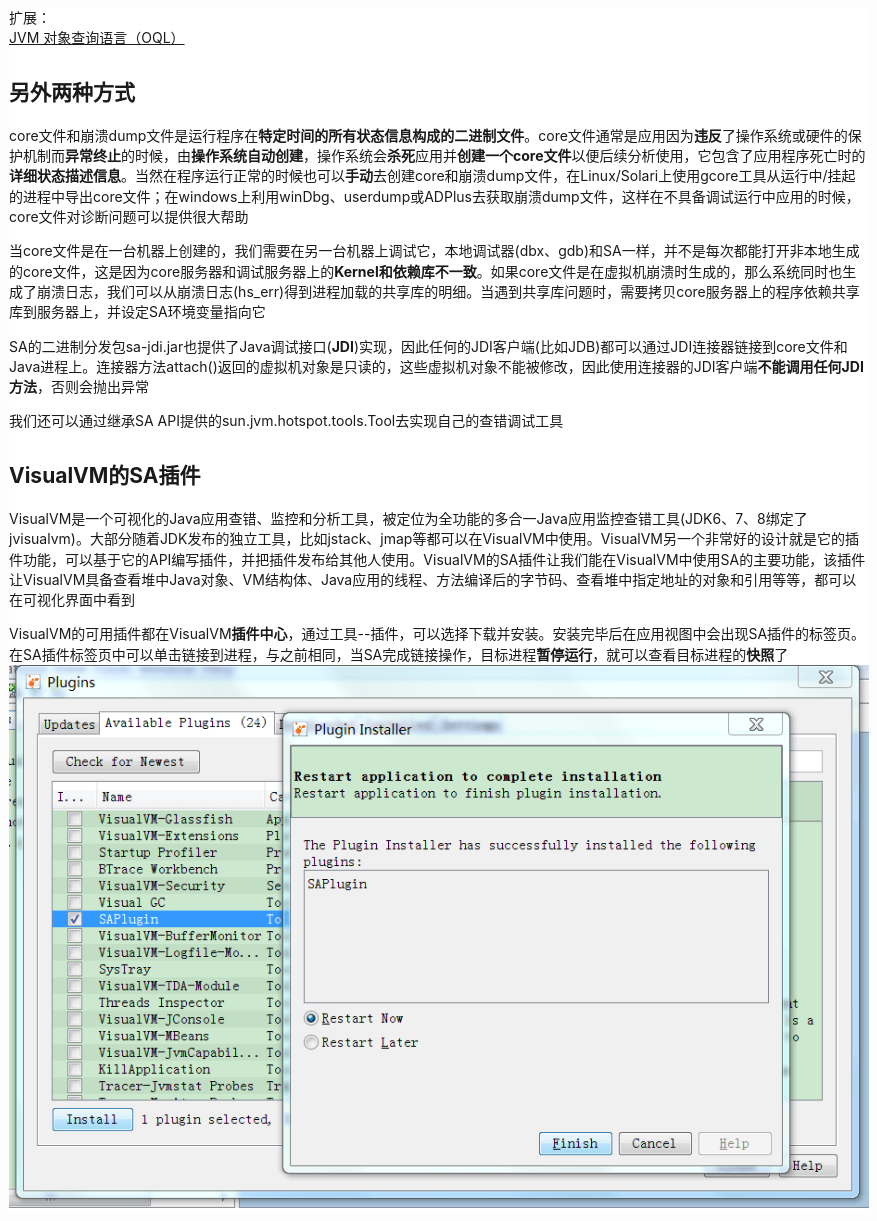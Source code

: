 扩展：  
[JVM 对象查询语言（OQL）](https://blog.csdn.net/pange1991/article/details/82023771)  

## 另外两种方式

core文件和崩溃dump文件是运行程序在**特定时间的所有状态信息构成的二进制文件**。core文件通常是应用因为**违反**了操作系统或硬件的保护机制而**异常终止**的时候，由**操作系统自动创建**，操作系统会**杀死**应用并**创建一个core文件**以便后续分析使用，它包含了应用程序死亡时的**详细状态描述信息**。当然在程序运行正常的时候也可以**手动**去创建core和崩溃dump文件，在Linux/Solari上使用gcore工具从运行中/挂起的进程中导出core文件；在windows上利用winDbg、userdump或ADPlus去获取崩溃dump文件，这样在不具备调试运行中应用的时候，core文件对诊断问题可以提供很大帮助

当core文件是在一台机器上创建的，我们需要在另一台机器上调试它，本地调试器(dbx、gdb)和SA一样，并不是每次都能打开非本地生成的core文件，这是因为core服务器和调试服务器上的**Kernel和依赖库不一致**。如果core文件是在虚拟机崩溃时生成的，那么系统同时也生成了崩溃日志，我们可以从崩溃日志(hs_err)得到进程加载的共享库的明细。当遇到共享库问题时，需要拷贝core服务器上的程序依赖共享库到服务器上，并设定SA环境变量指向它

SA的二进制分发包sa-jdi.jar也提供了Java调试接口(**JDI**)实现，因此任何的JDI客户端(比如JDB)都可以通过JDI连接器链接到core文件和Java进程上。连接器方法attach()返回的虚拟机对象是只读的，这些虚拟机对象不能被修改，因此使用连接器的JDI客户端**不能调用任何JDI方法**，否则会抛出异常

我们还可以通过继承SA API提供的sun.jvm.hotspot.tools.Tool去实现自己的查错调试工具


## VisualVM的SA插件

VisualVM是一个可视化的Java应用查错、监控和分析工具，被定位为全功能的多合一Java应用监控查错工具(JDK6、7、8绑定了jvisualvm)。大部分随着JDK发布的独立工具，比如jstack、jmap等都可以在VisualVM中使用。VisualVM另一个非常好的设计就是它的插件功能，可以基于它的API编写插件，并把插件发布给其他人使用。VisualVM的SA插件让我们能在VisualVM中使用SA的主要功能，该插件让VisualVM具备查看堆中Java对象、VM结构体、Java应用的线程、方法编译后的字节码、查看堆中指定地址的对象和引用等等，都可以在可视化界面中看到

VisualVM的可用插件都在VisualVM**插件中心**，通过工具--插件，可以选择下载并安装。安装完毕后在应用视图中会出现SA插件的标签页。在SA插件标签页中可以单击链接到进程，与之前相同，当SA完成链接操作，目标进程**暂停运行**，就可以查看目标进程的**快照**了
![vmsa](/img/in-post/2019/09/vmsa.png)